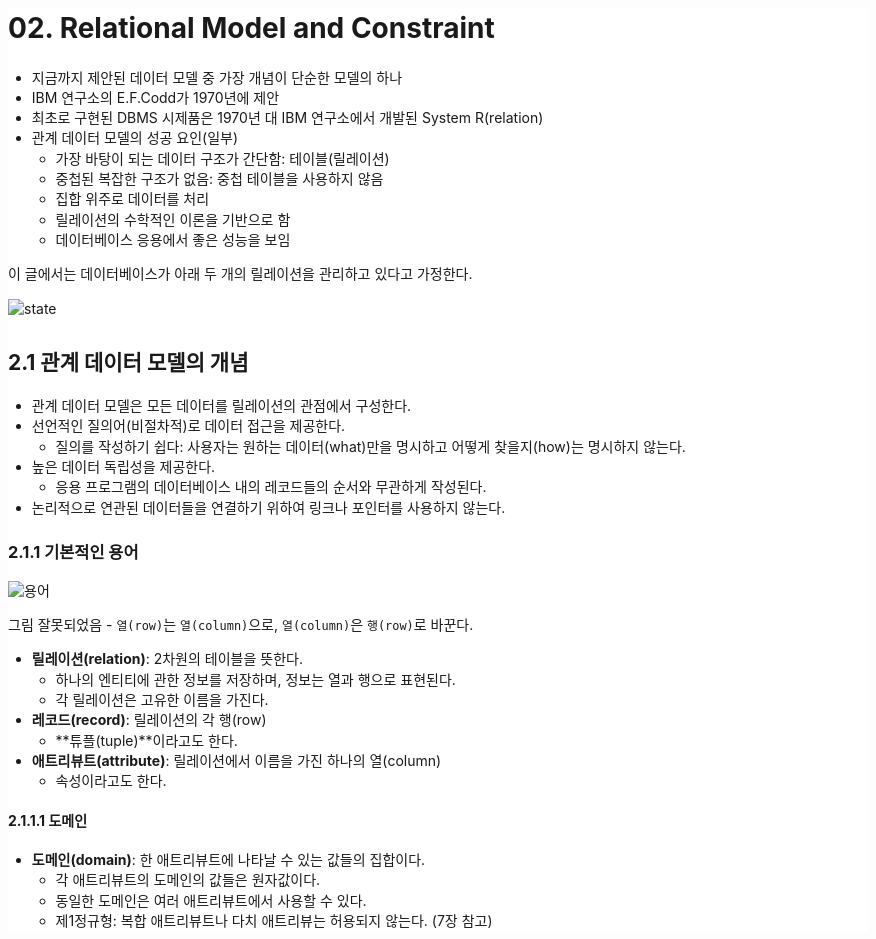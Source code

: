 # 02. Relational Model and Constraint

- 지금까지 제안된 데이터 모델 중 가장 개념이 단순한 모델의 하나
- IBM 연구소의 E.F.Codd가 1970년에 제안
- 최초로 구현된 DBMS 시제품은 1970년 대 IBM 연구소에서 개발된 System R(relation)
- 관계 데이터 모델의 성공 요인(일부)
  - 가장 바탕이 되는 데이터 구조가 간단함: 테이블(릴레이션)
  - 중첩된 복잡한 구조가 없음: 중첩 테이블을 사용하지 않음
  - 집합 위주로 데이터를 처리
  - 릴레이션의 수학적인 이론을 기반으로 함
  - 데이터베이스 응용에서 좋은 성능을 보임



이 글에서는 데이터베이스가 아래 두 개의 릴레이션을 관리하고 있다고 가정한다.

<img width="735" alt="state" src="https://user-images.githubusercontent.com/57662010/136704823-48f7493d-70ff-4815-88ec-cf466e8c9c02.PNG">



## 2.1 관계 데이터 모델의 개념

- 관계 데이터 모델은 모든 데이터를 릴레이션의 관점에서 구성한다.
- 선언적인 질의어(비절차적)로 데이터 접근을 제공한다.
  - 질의를 작성하기 쉽다: 사용자는 원하는 데이터(what)만을 명시하고 어떻게 찾을지(how)는 명시하지 않는다.
- 높은 데이터 독립성을 제공한다.
  - 응용 프로그램의 데이터베이스 내의 레코드들의 순서와 무관하게 작성된다.
- 논리적으로 연관된 데이터들을 연결하기 위하여 링크나 포인터를 사용하지 않는다.



### 2.1.1 기본적인 용어

<img width="728" alt="용어" src="https://user-images.githubusercontent.com/57662010/136703847-7e5e13b2-2cad-468b-b8f0-e391ba25a3b1.png">

그림 잘못되었음 - `열(row)`는 `열(column)`으로, `열(column)`은 `행(row)`로 바꾼다.

- **릴레이션(relation)**: 2차원의 테이블을 뜻한다.
  - 하나의 엔티티에 관한 정보를 저장하며, 정보는 열과 행으로 표현된다.
  - 각 릴레이션은 고유한 이름을 가진다.
- **레코드(record)**: 릴레이션의 각 행(row)
  - **튜플(tuple)**이라고도 한다.
- **애트리뷰트(attribute)**: 릴레이션에서 이름을 가진 하나의 열(column)
  - 속성이라고도 한다.



#### 2.1.1.1 도메인

- **도메인(domain)**: 한 애트리뷰트에 나타날 수 있는 값들의 집합이다.
  - 각 애트리뷰트의 도메인의 값들은 원자값이다.
  - 동일한 도메인은 여러 애트리뷰트에서 사용할 수 있다.
  - 제1정규형: 복합 애트리뷰트나 다치 애트리뷰는 허용되지 않는다. (7장 참고)



